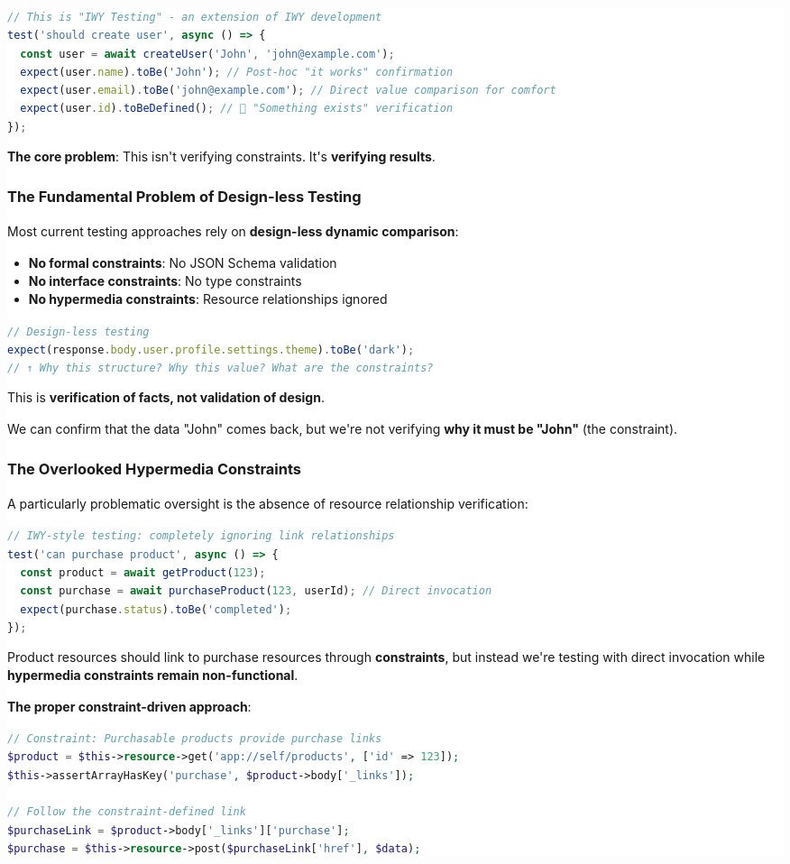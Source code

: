 ```javascript
// This is "IWY Testing" - an extension of IWY development
test('should create user', async () => {
  const user = await createUser('John', 'john@example.com');
  expect(user.name).toBe('John'); // Post-hoc "it works" confirmation
  expect(user.email).toBe('john@example.com'); // Direct value comparison for comfort
  expect(user.id).toBeDefined(); // 🤞 "Something exists" verification
});
```

**The core problem**: This isn't verifying constraints. It's **verifying results**.

### The Fundamental Problem of Design-less Testing

Most current testing approaches rely on **design-less dynamic comparison**:

- **No formal constraints**: No JSON Schema validation
- **No interface constraints**: No type constraints  
- **No hypermedia constraints**: Resource relationships ignored

```javascript
// Design-less testing
expect(response.body.user.profile.settings.theme).toBe('dark');
// ↑ Why this structure? Why this value? What are the constraints?
```

This is **verification of facts, not validation of design**.

We can confirm that the data "John" comes back, but we're not verifying **why it must be "John"** (the constraint).

### The Overlooked Hypermedia Constraints

A particularly problematic oversight is the absence of resource relationship verification:

```javascript
// IWY-style testing: completely ignoring link relationships
test('can purchase product', async () => {
  const product = await getProduct(123);
  const purchase = await purchaseProduct(123, userId); // Direct invocation
  expect(purchase.status).toBe('completed');
});
```

Product resources should link to purchase resources through **constraints**, but instead we're testing with direct invocation while **hypermedia constraints remain non-functional**.

**The proper constraint-driven approach**:
```php
// Constraint: Purchasable products provide purchase links
$product = $this->resource->get('app://self/products', ['id' => 123]);
$this->assertArrayHasKey('purchase', $product->body['_links']);

// Follow the constraint-defined link
$purchaseLink = $product->body['_links']['purchase'];
$purchase = $this->resource->post($purchaseLink['href'], $data);
```

